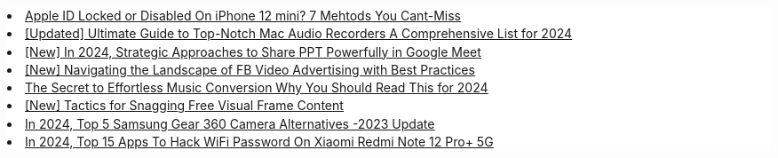 <li><a href="https://apple-account.techidaily.com/apple-id-locked-or-disabled-on-iphone-12-mini-7-mehtods-you-cant-miss-by-drfone-ios/"><u>Apple ID Locked or Disabled On iPhone 12 mini? 7 Mehtods You Cant-Miss</u></a></li>
<li><a href="https://digital-screen-recording.techidaily.com/updated-ultimate-guide-to-top-notch-mac-audio-recorders-a-comprehensive-list-for-2024/"><u>[Updated] Ultimate Guide to Top-Notch Mac Audio Recorders  A Comprehensive List for 2024</u></a></li>
<li><a href="https://video-capture.techidaily.com/new-in-2024-strategic-approaches-to-share-ppt-powerfully-in-google-meet/"><u>[New] In 2024, Strategic Approaches to Share PPT Powerfully in Google Meet</u></a></li>
<li><a href="https://facebook-videos.techidaily.com/new-navigating-the-landscape-of-fb-video-advertising-with-best-practices/"><u>[New] Navigating the Landscape of FB Video Advertising with Best Practices</u></a></li>
<li><a href="https://video-creation-software.techidaily.com/the-secret-to-effortless-music-conversion-why-you-should-read-this-for-2024/"><u>The Secret to Effortless Music Conversion Why You Should Read This for 2024</u></a></li>
<li><a href="https://some-approaches.techidaily.com/new-tactics-for-snagging-free-visual-frame-content/"><u>[New] Tactics for Snagging Free Visual Frame Content</u></a></li>
<li><a href="https://extra-skills.techidaily.com/in-2024-top-5-samsung-gear-360-camera-alternatives-2023-update/"><u>In 2024, Top 5 Samsung Gear 360 Camera Alternatives -2023 Update</u></a></li>
<li><a href="https://unlock-android.techidaily.com/in-2024-top-15-apps-to-hack-wifi-password-on-xiaomi-redmi-note-12-proplus-5g-by-drfone-android/"><u>In 2024, Top 15 Apps To Hack WiFi Password On Xiaomi Redmi Note 12 Pro+ 5G</u></a></li>
</ul></div>

<ins class="adsbygoogle"
      style="display:block"
      data-ad-client="ca-pub-7571918770474297"
      data-ad-slot="8358498916"
      data-ad-format="auto"
      data-full-width-responsive="true"></ins>